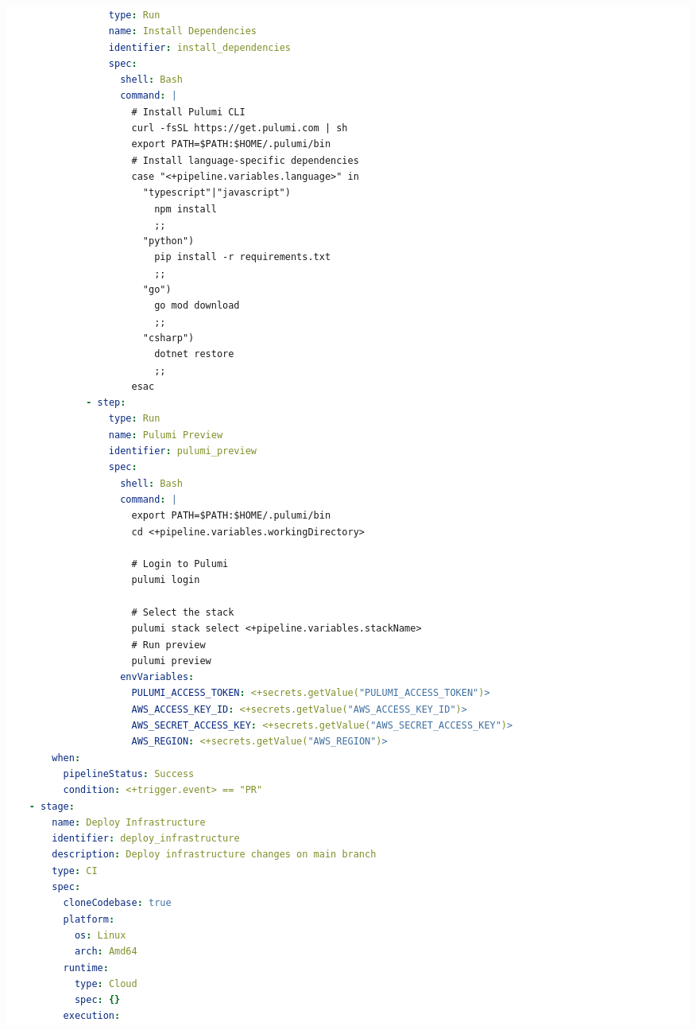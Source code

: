 ```yaml
                  type: Run
                  name: Install Dependencies
                  identifier: install_dependencies
                  spec:
                    shell: Bash
                    command: |
                      # Install Pulumi CLI
                      curl -fsSL https://get.pulumi.com | sh
                      export PATH=$PATH:$HOME/.pulumi/bin
                      # Install language-specific dependencies
                      case "<+pipeline.variables.language>" in
                        "typescript"|"javascript")
                          npm install
                          ;;
                        "python")
                          pip install -r requirements.txt
                          ;;
                        "go")
                          go mod download
                          ;;
                        "csharp")
                          dotnet restore
                          ;;
                      esac
              - step:
                  type: Run
                  name: Pulumi Preview
                  identifier: pulumi_preview
                  spec:
                    shell: Bash
                    command: |
                      export PATH=$PATH:$HOME/.pulumi/bin
                      cd <+pipeline.variables.workingDirectory>

                      # Login to Pulumi
                      pulumi login

                      # Select the stack
                      pulumi stack select <+pipeline.variables.stackName>
                      # Run preview
                      pulumi preview
                    envVariables:
                      PULUMI_ACCESS_TOKEN: <+secrets.getValue("PULUMI_ACCESS_TOKEN")>
                      AWS_ACCESS_KEY_ID: <+secrets.getValue("AWS_ACCESS_KEY_ID")>
                      AWS_SECRET_ACCESS_KEY: <+secrets.getValue("AWS_SECRET_ACCESS_KEY")>
                      AWS_REGION: <+secrets.getValue("AWS_REGION")>
        when:
          pipelineStatus: Success
          condition: <+trigger.event> == "PR"
    - stage:
        name: Deploy Infrastructure
        identifier: deploy_infrastructure
        description: Deploy infrastructure changes on main branch
        type: CI
        spec:
          cloneCodebase: true
          platform:
            os: Linux
            arch: Amd64
          runtime:
            type: Cloud
            spec: {}
          execution:
```
